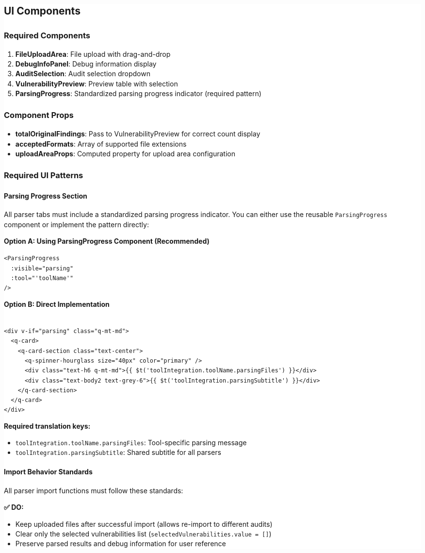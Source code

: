 ## UI Components

### Required Components

1. **FileUploadArea**: File upload with drag-and-drop
2. **DebugInfoPanel**: Debug information display
3. **AuditSelection**: Audit selection dropdown
4. **VulnerabilityPreview**: Preview table with selection
5. **ParsingProgress**: Standardized parsing progress indicator (required pattern)

### Component Props

- **totalOriginalFindings**: Pass to VulnerabilityPreview for correct count display
- **acceptedFormats**: Array of supported file extensions
- **uploadAreaProps**: Computed property for upload area configuration

### Required UI Patterns

#### Parsing Progress Section
All parser tabs must include a standardized parsing progress indicator. You can either use the reusable `ParsingProgress` component or implement the pattern directly:

**Option A: Using ParsingProgress Component (Recommended)**
```vue
<ParsingProgress
  :visible="parsing"
  :tool="'toolName'"
/>
```

**Option B: Direct Implementation**
```vue

<div v-if="parsing" class="q-mt-md">
  <q-card>
    <q-card-section class="text-center">
      <q-spinner-hourglass size="40px" color="primary" />
      <div class="text-h6 q-mt-md">{{ $t('toolIntegration.toolName.parsingFiles') }}</div>
      <div class="text-body2 text-grey-6">{{ $t('toolIntegration.parsingSubtitle') }}</div>
    </q-card-section>
  </q-card>
</div>
```

**Required translation keys:**
- `toolIntegration.toolName.parsingFiles`: Tool-specific parsing message
- `toolIntegration.parsingSubtitle`: Shared subtitle for all parsers

#### Import Behavior Standards
All parser import functions must follow these standards:

**✅ DO:**
- Keep uploaded files after successful import (allows re-import to different audits)
- Clear only the selected vulnerabilities list (`selectedVulnerabilities.value = []`)
- Preserve parsed results and debug information for user reference
